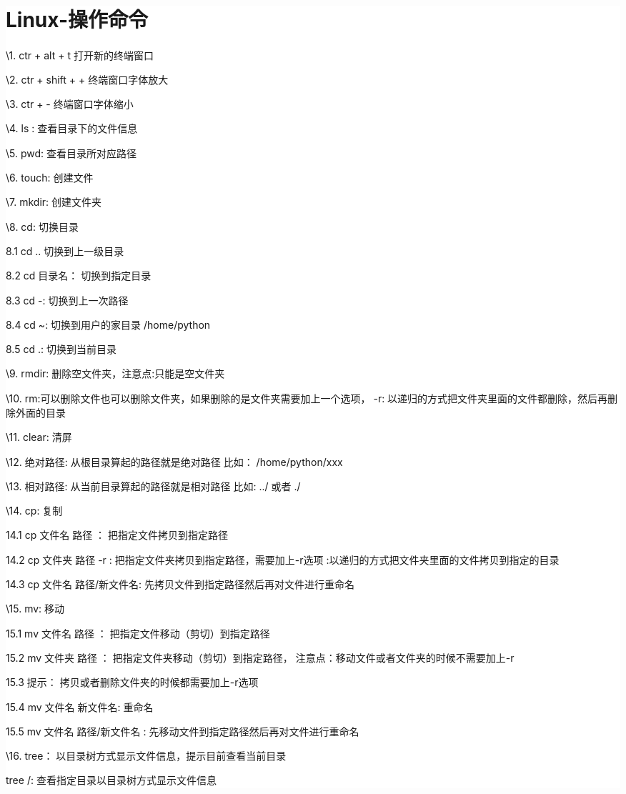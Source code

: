 # Linux-操作命令

\1. ctr + alt + t  打开新的终端窗口

\2. ctr + shift + + 终端窗口字体放大

\3. ctr + - 终端窗口字体缩小

\4. ls : 查看目录下的文件信息

\5. pwd: 查看目录所对应路径

\6. touch: 创建文件

\7. mkdir: 创建文件夹

\8. cd: 切换目录

8.1 cd .. 切换到上一级目录

8.2 cd 目录名： 切换到指定目录

8.3 cd -: 切换到上一次路径

8.4 cd ~: 切换到用户的家目录 /home/python

8.5 cd .: 切换到当前目录

\9. rmdir: 删除空文件夹，注意点:只能是空文件夹

\10. rm:可以删除文件也可以删除文件夹，如果删除的是文件夹需要加上一个选项， -r: 以递归的方式把文件夹里面的文件都删除，然后再删除外面的目录

\11. clear: 清屏

\12. 绝对路径: 从根目录算起的路径就是绝对路径 比如： /home/python/xxx

\13. 相对路径: 从当前目录算起的路径就是相对路径 比如: ../  或者  ./

\14. cp: 复制

14.1 cp 文件名 路径  ： 把指定文件拷贝到指定路径

14.2 cp 文件夹 路径 -r : 把指定文件夹拷贝到指定路径，需要加上-r选项 :以递归的方式把文件夹里面的文件拷贝到指定的目录

14.3 cp 文件名 路径/新文件名: 先拷贝文件到指定路径然后再对文件进行重命名

\15. mv: 移动

15.1 mv 文件名 路径 ： 把指定文件移动（剪切）到指定路径

15.2 mv 文件夹 路径 ： 把指定文件夹移动（剪切）到指定路径， 注意点：移动文件或者文件夹的时候不需要加上-r

15.3 提示： 拷贝或者删除文件夹的时候都需要加上-r选项

15.4 mv 文件名 新文件名: 重命名

15.5 mv 文件名 路径/新文件名 : 先移动文件到指定路径然后再对文件进行重命名

\16. tree： 以目录树方式显示文件信息，提示目前查看当前目录

tree /: 查看指定目录以目录树方式显示文件信息

 
